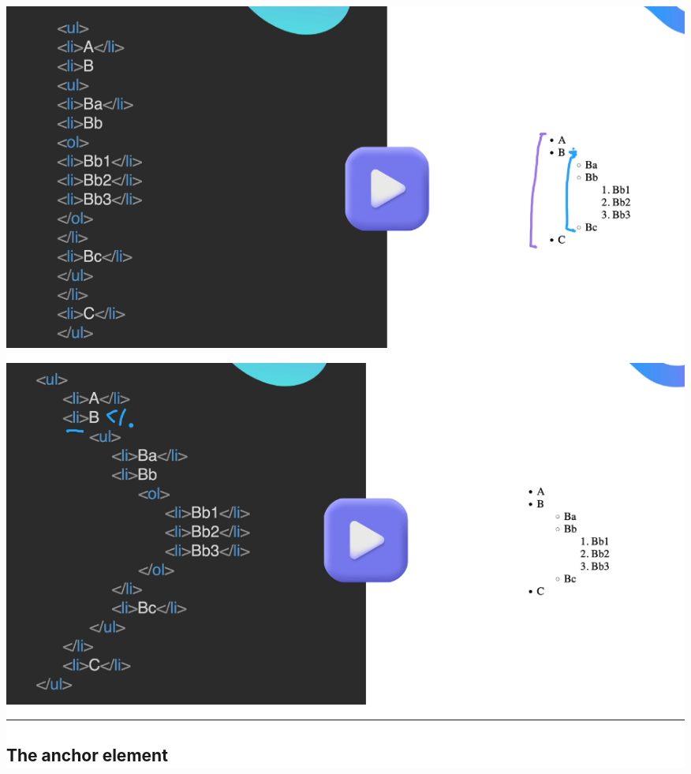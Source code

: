 ![alt text](Pastedimage20241219162452.png)

![alt text](Pastedimage20241219162539.png)

---
## The anchor element
